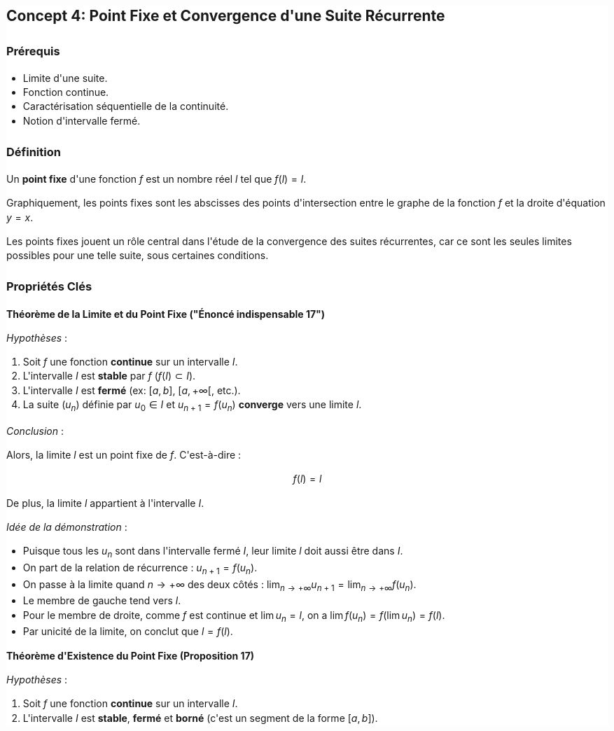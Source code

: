 ## Concept 4: Point Fixe et Convergence d'une Suite Récurrente

### Prérequis

- Limite d'une suite.
- Fonction continue.
- Caractérisation séquentielle de la continuité.
- Notion d'intervalle fermé.

### Définition

Un **point fixe** d'une fonction $f$ est un nombre réel $l$ tel que $f(l) = l$.

Graphiquement, les points fixes sont les abscisses des points d'intersection entre le graphe de la fonction $f$ et la droite d'équation $y=x$.

Les points fixes jouent un rôle central dans l'étude de la convergence des suites récurrentes, car ce sont les seules limites possibles pour une telle suite, sous certaines conditions.

### Propriétés Clés

**Théorème de la Limite et du Point Fixe ("Énoncé indispensable 17")**

*Hypothèses* :

1.  Soit $f$ une fonction **continue** sur un intervalle $I$.
2.  L'intervalle $I$ est **stable** par $f$ ($f(I) \subset I$).
3.  L'intervalle $I$ est **fermé** (ex: $[a,b]$, $[a, +\infty[$, etc.).
4.  La suite $(u_n)$ définie par $u_0 \in I$ et $u_{n+1}=f(u_n)$ **converge** vers une limite $l$.

*Conclusion* :

Alors, la limite $l$ est un point fixe de $f$. C'est-à-dire :

$$ f(l) = l $$

De plus, la limite $l$ appartient à l'intervalle $I$.

*Idée de la démonstration* :

- Puisque tous les $u_n$ sont dans l'intervalle fermé $I$, leur limite $l$ doit aussi être dans $I$.
- On part de la relation de récurrence : $u_{n+1} = f(u_n)$.
- On passe à la limite quand $n \to +\infty$ des deux côtés : $\lim_{n \to +\infty} u_{n+1} = \lim_{n \to +\infty} f(u_n)$.
- Le membre de gauche tend vers $l$.
- Pour le membre de droite, comme $f$ est continue et $\lim u_n = l$, on a $\lim f(u_n) = f(\lim u_n) = f(l)$.
- Par unicité de la limite, on conclut que $l = f(l)$.

**Théorème d'Existence du Point Fixe (Proposition 17)**

*Hypothèses* :

1.  Soit $f$ une fonction **continue** sur un intervalle $I$.
2.  L'intervalle $I$ est **stable**, **fermé** et **borné** (c'est un segment de la forme $[a, b]$).
